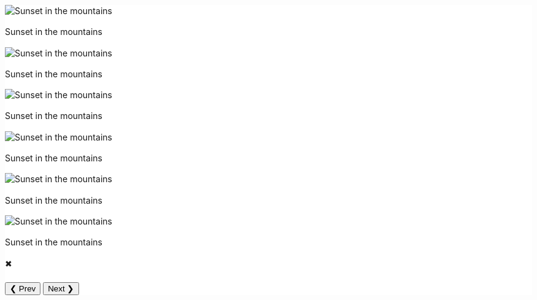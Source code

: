 


<div class="gallery-item" data-category="Travals">
    <img src="/images/Travel/AAM03000.jpeg" alt="Sunset in the mountains" class="gallery-image">
    <p class="image-description">Sunset in the mountains</p>
</div>
<div class="gallery-item" data-category="Travals">
    <img src="/images/Travel/IMG_4077.JPG" alt="Sunset in the mountains" class="gallery-image">
    <p class="image-description">Sunset in the mountains</p>
</div>
<div class="gallery-item" data-category="Travals">
    <img src="/images/Travel/IMG_9854.JPG" alt="Sunset in the mountains" class="gallery-image">
    <p class="image-description">Sunset in the mountains</p>
</div>

<div class="gallery-item" data-category="Travals">
    <img src="/images/Travel/42743652_1852277538216888_2120540480633569280_n.jpg" alt="Sunset in the mountains" class="gallery-image">
    <p class="image-description">Sunset in the mountains</p>
</div>
<div class="gallery-item" data-category="Travals">
    <img src="/images/Travel/42780542_1853569164754392_241990255731802112_n.jpg" alt="Sunset in the mountains" class="gallery-image">
    <p class="image-description">Sunset in the mountains</p>
</div>
<div class="gallery-item" data-category="Travals">
    <img src="/images/Travel/43443893_1865401530237822_2876324106184163328_n.jpg" alt="Sunset in the mountains" class="gallery-image">
    <p class="image-description">Sunset in the mountains</p>
</div>


</div>


<div id="imageModal" class="modal" onclick="closeModal(event)">
  <span class="close">&#10006;</span>
  <div class="modal-content-container">
    <img class="modal-content" id="modalImg">
    <div id="caption" class="modal-caption"></div>
  </div>
  <div class="navigation-buttons">
    <button class="prev" onclick="changeImage(-1)">&#10094; Prev</button>
    <button class="next" onclick="changeImage(1)">Next &#10095;</button>
  </div>
</div>


<style>

/* Style for the category buttons */
.category-buttons {
  text-align: center;
  margin-top: 30px;
  flex-wrap: wrap;
  display: flex;
  justify-content: center;
}
